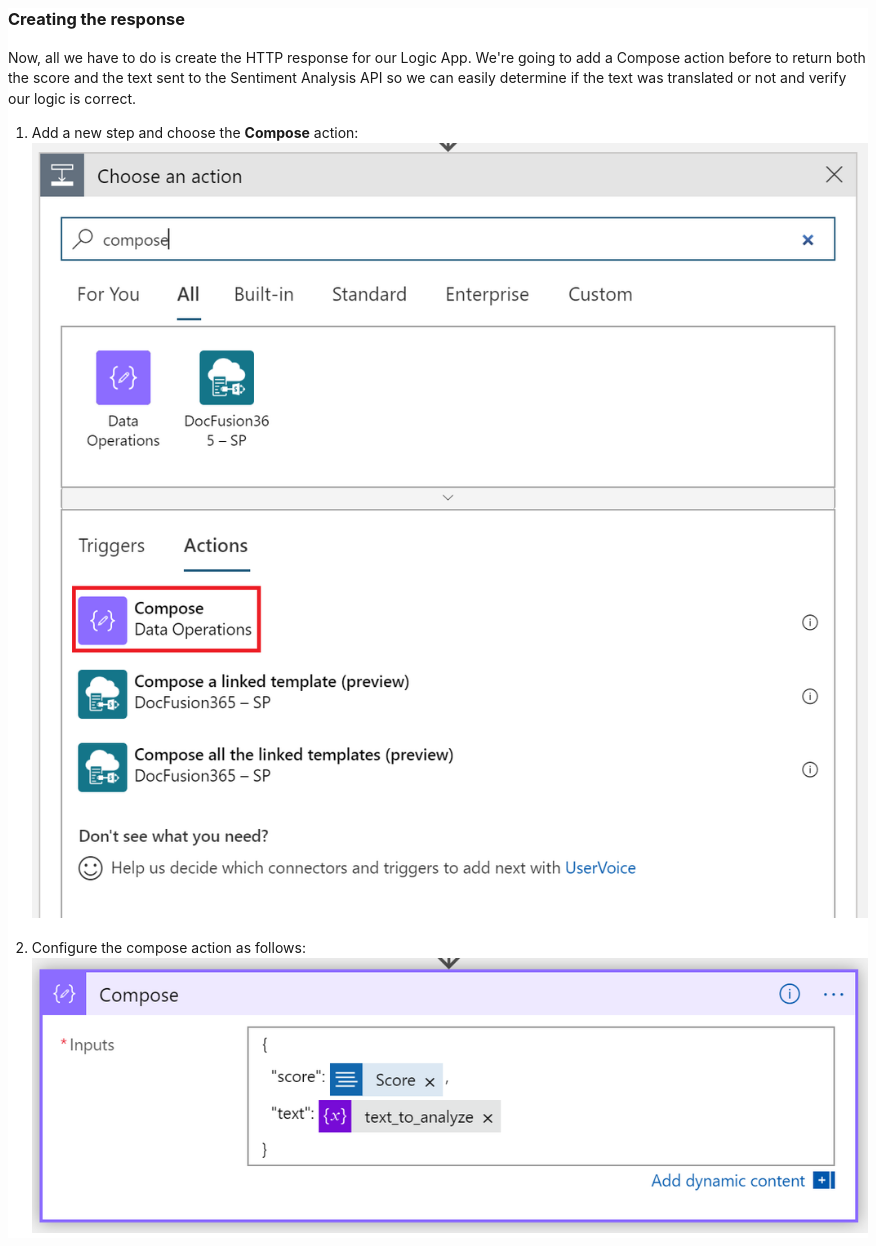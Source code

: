 ### Creating the response

Now, all we have to do is create the HTTP response for our Logic App. We're going to add a Compose action before to return both the score and the text sent to the Sentiment Analysis API so we can easily determine if the text was translated or not and verify our logic is correct.

1. Add a new step and choose the **Compose** action:![25](Images/25.png)

2. Configure the compose action as follows: ![26](Images/26.png)
